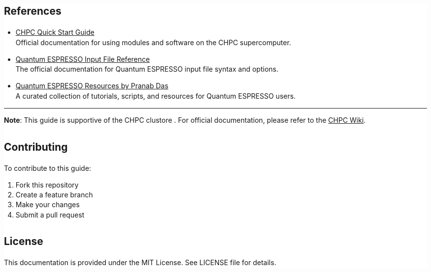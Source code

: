 ## References

- [CHPC Quick Start Guide](https://wiki.chpc.ac.za/quick:start)  
  Official documentation for using modules and software on the CHPC supercomputer.

- [Quantum ESPRESSO Input File Reference](https://www.quantum-espresso.org/Doc/INPUT_PW.html)  
  The official documentation for Quantum ESPRESSO input file syntax and options.

- [Quantum ESPRESSO Resources by Pranab Das](https://pranabdas.github.io/espresso/resources/)  
  A curated collection of tutorials, scripts, and resources for Quantum ESPRESSO users.

---

**Note**: This guide is supportive of the CHPC clustore . For official documentation, please refer to the [CHPC Wiki](https://wiki.chpc.ac.za).

## Contributing

To contribute to this guide:

1. Fork this repository
2. Create a feature branch
3. Make your changes
4. Submit a pull request

## License

This documentation is provided under the MIT License. See LICENSE file for details. 
